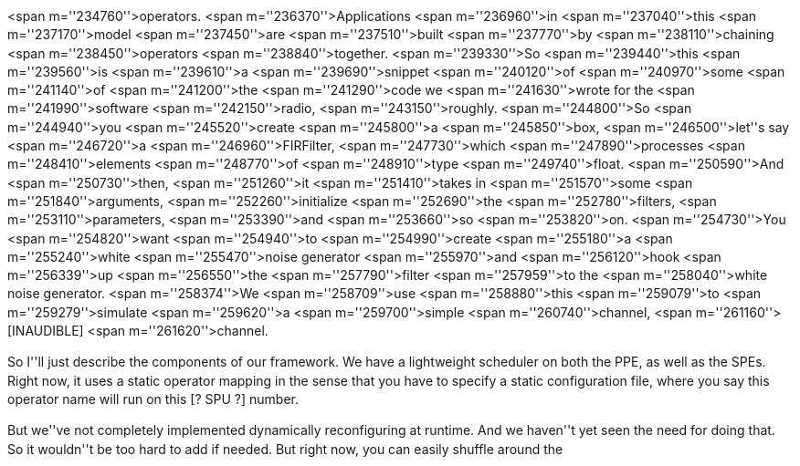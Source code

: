   <span m=''234760''>operators.</span> <span m=''236370''>Applications</span> <span
  m=''236960''>in</span> <span m=''237040''>this</span> <span m=''237170''>model</span>
  <span m=''237450''>are</span> <span m=''237510''>built</span> <span m=''237770''>by</span>
  <span m=''238110''>chaining</span> <span m=''238450''>operators</span> <span m=''238840''>together.</span>
  <span m=''239330''>So</span> <span m=''239440''>this</span> <span m=''239560''>is</span>
  <span m=''239610''>a</span> <span m=''239690''>snippet</span> <span m=''240120''>of</span>
  <span m=''240970''>some</span> <span m=''241140''>of</span> <span m=''241200''>the</span>
  <span m=''241290''>code we</span> <span m=''241630''>wrote for the</span> <span
  m=''241990''>software</span> <span m=''242150''>radio,</span> <span m=''243150''>roughly.</span>
  <span m=''244800''>So</span> <span m=''244940''>you</span> <span m=''245520''>create</span>
  <span m=''245800''>a</span> <span m=''245850''>box,</span> <span m=''246500''>let''s
  say</span> <span m=''246720''>a</span> <span m=''246960''>FIRFilter,</span> <span
  m=''247730''>which</span> <span m=''247890''>processes</span> <span m=''248410''>elements</span>
  <span m=''248770''>of</span> <span m=''248910''>type</span> <span m=''249740''>float.</span>
  <span m=''250590''>And</span> <span m=''250730''>then,</span> <span m=''251260''>it</span>
  <span m=''251410''>takes in</span> <span m=''251570''>some</span> <span m=''251840''>arguments,</span>
  <span m=''252260''>initialize</span> <span m=''252690''>the</span> <span m=''252780''>filters,</span>
  <span m=''253110''>parameters,</span> <span m=''253390''>and</span> <span m=''253660''>so</span>
  <span m=''253820''>on.</span> <span m=''254730''>You</span> <span m=''254820''>want</span>
  <span m=''254940''>to</span> <span m=''254990''>create</span> <span m=''255180''>a</span>
  <span m=''255240''>white</span> <span m=''255470''>noise generator</span> <span
  m=''255970''>and</span> <span m=''256120''>hook</span> <span m=''256339''>up</span>
  <span m=''256550''>the</span> <span m=''257790''>filter</span> <span m=''257959''>to
  the</span> <span m=''258040''>white noise generator.</span> <span m=''258374''>We</span>
  <span m=''258709''>use</span> <span m=''258880''>this</span> <span m=''259079''>to</span>
  <span m=''259279''>simulate</span> <span m=''259620''>a</span> <span m=''259700''>simple</span>
  <span m=''260740''>channel,</span> <span m=''261160''>[INAUDIBLE]</span> <span m=''261620''>channel.</span>
  </p><p><span m=''263040''>So</span> <span m=''263810''>I''ll</span> <span m=''263890''>just</span>
  <span m=''264070''>describe</span> <span m=''264620''>the</span> <span m=''264720''>components</span>
  <span m=''265140''>of</span> <span m=''265230''>our</span> <span m=''265300''>framework.</span>
  <span m=''268080''>We</span> <span m=''268180''>have</span> <span m=''268390''>a
  lightweight</span> <span m=''268880''>scheduler</span> <span m=''269320''>on</span>
  <span m=''269550''>both</span> <span m=''269830''>the</span> <span m=''269910''>PPE,</span>
  <span m=''270190''>as</span> <span m=''270470''>well</span> <span m=''270640''>as</span>
  <span m=''271340''>the</span> <span m=''271690''>SPEs.</span> <span m=''273490''>Right</span>
  <span m=''273610''>now,</span> <span m=''273890''>it uses</span> <span m=''274070''>a</span>
  <span m=''274190''>static</span> <span m=''274560''>operator</span> <span m=''274950''>mapping</span>
  <span m=''275720''>in the sense</span> <span m=''276090''>that</span> <span m=''276190''>you</span>
  <span m=''276300''>have</span> <span m=''276440''>to</span> <span m=''276510''>specify</span>
  <span m=''276920''>a static</span> <span m=''277310''>configuration</span> <span
  m=''277880''>file,</span> <span m=''278570''>where</span> <span m=''278980''>you</span>
  <span m=''279080''>say</span> <span m=''279880''>this</span> <span m=''280060''>operator</span>
  <span m=''280400''>name</span> <span m=''280940''>will</span> <span m=''281140''>run</span>
  <span m=''281360''>on</span> <span m=''281660''>this</span> <span m=''282230''>[?
  SPU ?]</span> <span m=''282550''>number.</span> </p><p><span m=''283390''>But</span>
  <span m=''285250''>we''ve</span> <span m=''285750''>not</span> <span m=''285980''>completely</span>
  <span m=''286290''>implemented</span> <span m=''287140''>dynamically</span> <span
  m=''287435''>reconfiguring</span> <span m=''288180''>at</span> <span m=''288730''>runtime.</span>
  <span m=''289290''>And</span> <span m=''289490''>we</span> <span m=''289570''>haven''t</span>
  <span m=''289860''>yet</span> <span m=''290140''>seen</span> <span m=''290800''>the</span>
  <span m=''290870''>need</span> <span m=''291080''>for</span> <span m=''291180''>doing</span>
  <span m=''291430''>that.</span> <span m=''291680''>So</span> <span m=''292270''>it</span>
  <span m=''292550''>wouldn''t</span> <span m=''292730''>be</span> <span m=''292830''>too</span>
  <span m=''292940''>hard</span> <span m=''293230''>to add</span> <span m=''293470''>if</span>
  <span m=''293600''>needed.</span> <span m=''294640''>But</span> <span m=''294790''>right
  now,</span> <span m=''294910''>you</span> <span m=''295130''>can</span> <span m=''295230''>easily</span>
  <span m=''295440''>shuffle</span> <span m=''295800''>around</span> <span m=''296030''>the</span>